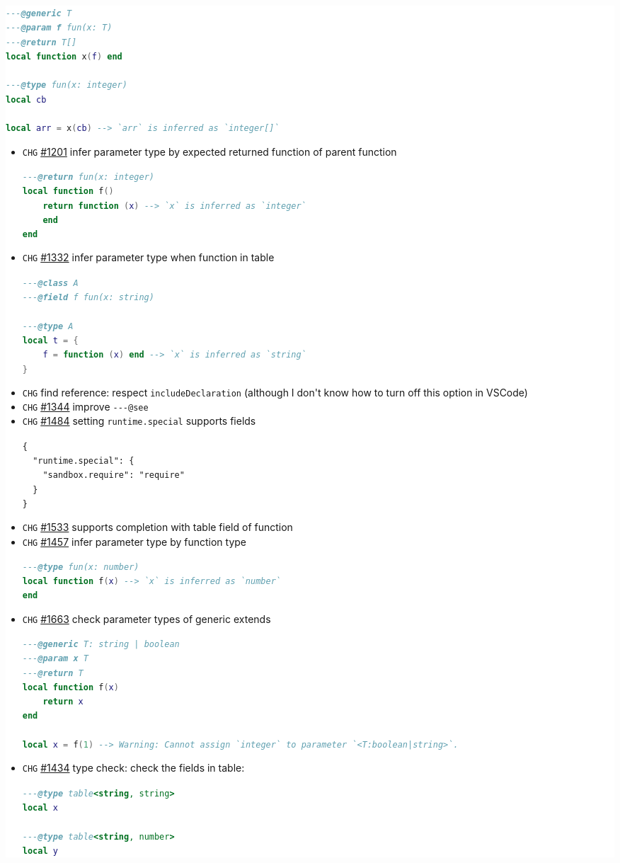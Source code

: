   ```lua
  ---@generic T
  ---@param f fun(x: T)
  ---@return T[]
  local function x(f) end

  ---@type fun(x: integer)
  local cb

  local arr = x(cb) --> `arr` is inferred as `integer[]`
  ```
* `CHG` [#1201] infer parameter type by expected returned function of parent function
  ```lua
  ---@return fun(x: integer)
  local function f()
      return function (x) --> `x` is inferred as `integer`
      end
  end
  ```
* `CHG` [#1332] infer parameter type when function in table
  ```lua
  ---@class A
  ---@field f fun(x: string)

  ---@type A
  local t = {
      f = function (x) end --> `x` is inferred as `string`
  }
  ```
* `CHG` find reference: respect `includeDeclaration` (although I don't know how to turn off this option in VSCode)
* `CHG` [#1344] improve `---@see`
* `CHG` [#1484] setting `runtime.special` supports fields
  ```jsonc
  {
    "runtime.special": {
      "sandbox.require": "require"
    }
  }
  ```
* `CHG` [#1533] supports completion with table field of function
* `CHG` [#1457] infer parameter type by function type
  ```lua
  ---@type fun(x: number)
  local function f(x) --> `x` is inferred as `number`
  end
  ```
* `CHG` [#1663] check parameter types of generic extends
  ```lua
  ---@generic T: string | boolean
  ---@param x T
  ---@return T
  local function f(x)
      return x
  end

  local x = f(1) --> Warning: Cannot assign `integer` to parameter `<T:boolean|string>`.
  ```
* `CHG` [#1434] type check: check the fields in table:
  ```lua
  ---@type table<string, string>
  local x

  ---@type table<string, number>
  local y

  ```

[#2407]: https://github.com/LuaLS/lua-language-server/issues/2407
[#2299]: https://github.com/LuaLS/lua-language-server/issues/2299
[#2335]: https://github.com/LuaLS/lua-language-server/issues/2335
[#2155]: https://github.com/LuaLS/lua-language-server/issues/2155
[#2224]: https://github.com/LuaLS/lua-language-server/issues/2224
[#2252]: https://github.com/LuaLS/lua-language-server/issues/2252
[#2267]: https://github.com/LuaLS/lua-language-server/issues/2267
[#2214]: https://github.com/LuaLS/lua-language-server/issues/2214
[#2145]: https://github.com/LuaLS/lua-language-server/issues/2145
[#2038]: https://github.com/LuaLS/lua-language-server/issues/2038
[#2042]: https://github.com/LuaLS/lua-language-server/issues/2042
[#2062]: https://github.com/LuaLS/lua-language-server/issues/2062
[#2083]: https://github.com/LuaLS/lua-language-server/issues/2083
[#2088]: https://github.com/LuaLS/lua-language-server/issues/2088
[#2110]: https://github.com/LuaLS/lua-language-server/issues/2110
[#2129]: https://github.com/LuaLS/lua-language-server/issues/2129
[#2113]: https://github.com/LuaLS/lua-language-server/issues/2113
[#2036]: https://github.com/LuaLS/lua-language-server/issues/2036
[#2037]: https://github.com/LuaLS/lua-language-server/issues/2037
[#2056]: https://github.com/LuaLS/lua-language-server/issues/2056
[#2077]: https://github.com/LuaLS/lua-language-server/issues/2077
[#2081]: https://github.com/LuaLS/lua-language-server/issues/2081
[#1943]: https://github.com/LuaLS/lua-language-server/issues/1943
[#1996]: https://github.com/LuaLS/lua-language-server/issues/1996
[#2004]: https://github.com/LuaLS/lua-language-server/issues/2004
[#2013]: https://github.com/LuaLS/lua-language-server/issues/2013
[#1715]: https://github.com/LuaLS/lua-language-server/issues/1715
[#1753]: https://github.com/LuaLS/lua-language-server/issues/1753
[#1914]: https://github.com/LuaLS/lua-language-server/issues/1914
[#1922]: https://github.com/LuaLS/lua-language-server/issues/1922
[#1924]: https://github.com/LuaLS/lua-language-server/issues/1924
[#1928]: https://github.com/LuaLS/lua-language-server/issues/1928
[#1945]: https://github.com/LuaLS/lua-language-server/issues/1945
[#1955]: https://github.com/LuaLS/lua-language-server/issues/1955
[#1978]: https://github.com/LuaLS/lua-language-server/issues/1978
[#1886]: https://github.com/LuaLS/lua-language-server/issues/1886
[#1887]: https://github.com/LuaLS/lua-language-server/issues/1887
[#1889]: https://github.com/LuaLS/lua-language-server/issues/1889
[#1895]: https://github.com/LuaLS/lua-language-server/issues/1895
[#1902]: https://github.com/LuaLS/lua-language-server/issues/1902
[#1869]: https://github.com/LuaLS/lua-language-server/issues/1869
[#1872]: https://github.com/LuaLS/lua-language-server/issues/1872
[#1864]: https://github.com/LuaLS/lua-language-server/issues/1864
[#1868]: https://github.com/LuaLS/lua-language-server/issues/1868
[#1869]: https://github.com/LuaLS/lua-language-server/issues/1869
[#1871]: https://github.com/LuaLS/lua-language-server/issues/1871
[#1831]: https://github.com/LuaLS/lua-language-server/issues/1831
[#1838]: https://github.com/LuaLS/lua-language-server/issues/1838
[#1841]: https://github.com/LuaLS/lua-language-server/issues/1841
[#1851]: https://github.com/LuaLS/lua-language-server/issues/1851
[#1855]: https://github.com/LuaLS/lua-language-server/issues/1855
[#1857]: https://github.com/LuaLS/lua-language-server/issues/1857
[#1810]: https://github.com/LuaLS/lua-language-server/issues/1810
[#1829]: https://github.com/LuaLS/lua-language-server/issues/1829
[#1825]: https://github.com/LuaLS/lua-language-server/issues/1825
[#1826]: https://github.com/LuaLS/lua-language-server/issues/1826
[#831]:  https://github.com/LuaLS/lua-language-server/issues/831
[#1729]: https://github.com/LuaLS/lua-language-server/issues/1729
[#1737]: https://github.com/LuaLS/lua-language-server/issues/1737
[#1751]: https://github.com/LuaLS/lua-language-server/issues/1751
[#1767]: https://github.com/LuaLS/lua-language-server/issues/1767
[#1796]: https://github.com/LuaLS/lua-language-server/issues/1796
[#1805]: https://github.com/LuaLS/lua-language-server/issues/1805
[#1808]: https://github.com/LuaLS/lua-language-server/issues/1808
[#1811]: https://github.com/LuaLS/lua-language-server/issues/1811
[#1824]: https://github.com/LuaLS/lua-language-server/issues/1824
[#1698]: https://github.com/LuaLS/lua-language-server/issues/1698
[#1704]: https://github.com/LuaLS/lua-language-server/issues/1704
[#1717]: https://github.com/LuaLS/lua-language-server/issues/1717
[#1684]: https://github.com/LuaLS/lua-language-server/issues/1684
[#1692]: https://github.com/LuaLS/lua-language-server/issues/1692
[#1676]: https://github.com/LuaLS/lua-language-server/issues/1676
[#1677]: https://github.com/LuaLS/lua-language-server/issues/1677
[#1679]: https://github.com/LuaLS/lua-language-server/issues/1679
[#1680]: https://github.com/LuaLS/lua-language-server/issues/1680
[#1675]: https://github.com/LuaLS/lua-language-server/issues/1675
[#1153]: https://github.com/LuaLS/lua-language-server/issues/1153
[#1177]: https://github.com/LuaLS/lua-language-server/issues/1177
[#1201]: https://github.com/LuaLS/lua-language-server/issues/1201
[#1202]: https://github.com/LuaLS/lua-language-server/issues/1202
[#1332]: https://github.com/LuaLS/lua-language-server/issues/1332
[#1344]: https://github.com/LuaLS/lua-language-server/issues/1344
[#1374]: https://github.com/LuaLS/lua-language-server/issues/1374
[#1434]: https://github.com/LuaLS/lua-language-server/issues/1434
[#1457]: https://github.com/LuaLS/lua-language-server/issues/1457
[#1458]: https://github.com/LuaLS/lua-language-server/issues/1458
[#1479]: https://github.com/LuaLS/lua-language-server/issues/1479
[#1480]: https://github.com/LuaLS/lua-language-server/issues/1480
[#1484]: https://github.com/LuaLS/lua-language-server/issues/1484
[#1533]: https://github.com/LuaLS/lua-language-server/issues/1533
[#1557]: https://github.com/LuaLS/lua-language-server/issues/1557
[#1558]: https://github.com/LuaLS/lua-language-server/issues/1558
[#1561]: https://github.com/LuaLS/lua-language-server/issues/1561
[#1567]: https://github.com/LuaLS/lua-language-server/issues/1567
[#1575]: https://github.com/LuaLS/lua-language-server/issues/1575
[#1582]: https://github.com/LuaLS/lua-language-server/issues/1582
[#1593]: https://github.com/LuaLS/lua-language-server/issues/1593
[#1595]: https://github.com/LuaLS/lua-language-server/issues/1595
[#1599]: https://github.com/LuaLS/lua-language-server/issues/1599
[#1606]: https://github.com/LuaLS/lua-language-server/issues/1606
[#1608]: https://github.com/LuaLS/lua-language-server/issues/1608
[#1626]: https://github.com/LuaLS/lua-language-server/issues/1626
[#1637]: https://github.com/LuaLS/lua-language-server/issues/1637
[#1640]: https://github.com/LuaLS/lua-language-server/issues/1640
[#1641]: https://github.com/LuaLS/lua-language-server/issues/1641
[#1642]: https://github.com/LuaLS/lua-language-server/issues/1642
[#1662]: https://github.com/LuaLS/lua-language-server/issues/1662
[#1663]: https://github.com/LuaLS/lua-language-server/issues/1663
[#1670]: https://github.com/LuaLS/lua-language-server/issues/1670
[#1672]: https://github.com/LuaLS/lua-language-server/issues/1672
